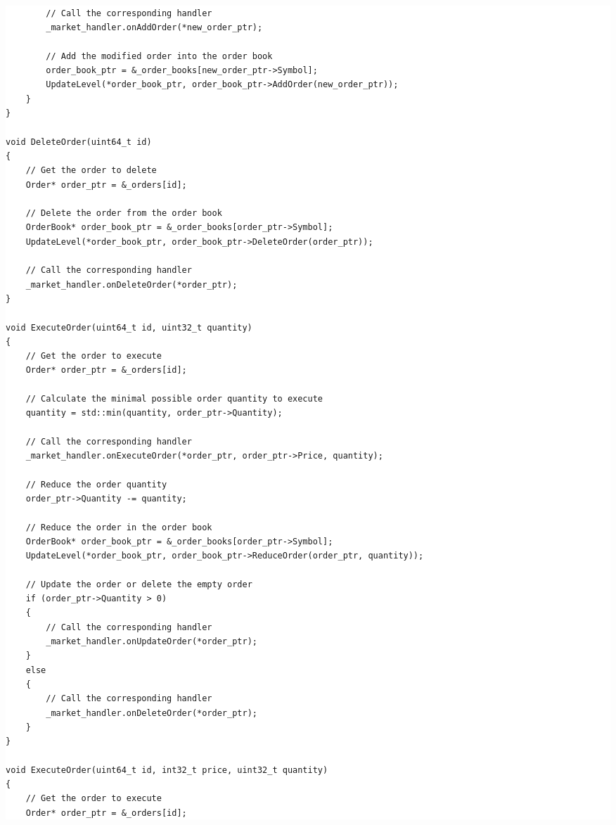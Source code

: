             // Call the corresponding handler
            _market_handler.onAddOrder(*new_order_ptr);

            // Add the modified order into the order book
            order_book_ptr = &_order_books[new_order_ptr->Symbol];
            UpdateLevel(*order_book_ptr, order_book_ptr->AddOrder(new_order_ptr));
        }
    }

    void DeleteOrder(uint64_t id)
    {
        // Get the order to delete
        Order* order_ptr = &_orders[id];

        // Delete the order from the order book
        OrderBook* order_book_ptr = &_order_books[order_ptr->Symbol];
        UpdateLevel(*order_book_ptr, order_book_ptr->DeleteOrder(order_ptr));

        // Call the corresponding handler
        _market_handler.onDeleteOrder(*order_ptr);
    }

    void ExecuteOrder(uint64_t id, uint32_t quantity)
    {
        // Get the order to execute
        Order* order_ptr = &_orders[id];

        // Calculate the minimal possible order quantity to execute
        quantity = std::min(quantity, order_ptr->Quantity);

        // Call the corresponding handler
        _market_handler.onExecuteOrder(*order_ptr, order_ptr->Price, quantity);

        // Reduce the order quantity
        order_ptr->Quantity -= quantity;

        // Reduce the order in the order book
        OrderBook* order_book_ptr = &_order_books[order_ptr->Symbol];
        UpdateLevel(*order_book_ptr, order_book_ptr->ReduceOrder(order_ptr, quantity));

        // Update the order or delete the empty order
        if (order_ptr->Quantity > 0)
        {
            // Call the corresponding handler
            _market_handler.onUpdateOrder(*order_ptr);
        }
        else
        {
            // Call the corresponding handler
            _market_handler.onDeleteOrder(*order_ptr);
        }
    }

    void ExecuteOrder(uint64_t id, int32_t price, uint32_t quantity)
    {
        // Get the order to execute
        Order* order_ptr = &_orders[id];
